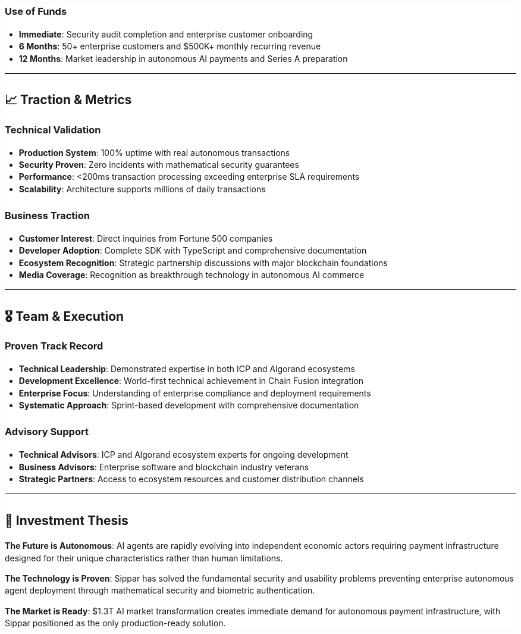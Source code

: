 ### **Use of Funds**
- **Immediate**: Security audit completion and enterprise customer onboarding
- **6 Months**: 50+ enterprise customers and $500K+ monthly recurring revenue
- **12 Months**: Market leadership in autonomous AI payments and Series A preparation

---

## 📈 **Traction & Metrics**

### **Technical Validation**
- **Production System**: 100% uptime with real autonomous transactions
- **Security Proven**: Zero incidents with mathematical security guarantees
- **Performance**: <200ms transaction processing exceeding enterprise SLA requirements
- **Scalability**: Architecture supports millions of daily transactions

### **Business Traction**
- **Customer Interest**: Direct inquiries from Fortune 500 companies
- **Developer Adoption**: Complete SDK with TypeScript and comprehensive documentation
- **Ecosystem Recognition**: Strategic partnership discussions with major blockchain foundations
- **Media Coverage**: Recognition as breakthrough technology in autonomous AI commerce

---

## 🎖️ **Team & Execution**

### **Proven Track Record**
- **Technical Leadership**: Demonstrated expertise in both ICP and Algorand ecosystems
- **Development Excellence**: World-first technical achievement in Chain Fusion integration
- **Enterprise Focus**: Understanding of enterprise compliance and deployment requirements
- **Systematic Approach**: Sprint-based development with comprehensive documentation

### **Advisory Support**
- **Technical Advisors**: ICP and Algorand ecosystem experts for ongoing development
- **Business Advisors**: Enterprise software and blockchain industry veterans
- **Strategic Partners**: Access to ecosystem resources and customer distribution channels

---

## 🎯 **Investment Thesis**

**The Future is Autonomous**: AI agents are rapidly evolving into independent economic actors requiring payment infrastructure designed for their unique characteristics rather than human limitations.

**The Technology is Proven**: Sippar has solved the fundamental security and usability problems preventing enterprise autonomous agent deployment through mathematical security and biometric authentication.

**The Market is Ready**: $1.3T AI market transformation creates immediate demand for autonomous payment infrastructure, with Sippar positioned as the only production-ready solution.
